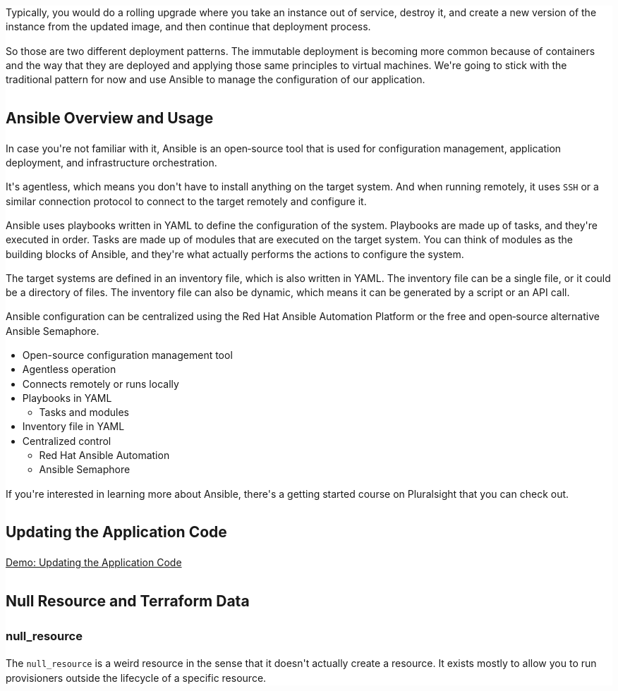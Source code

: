 Typically, you would do a rolling upgrade where you take an instance out of service, destroy it, and create a new version of the instance from the updated image, and then continue that deployment process.

So those are two different deployment patterns. The immutable deployment is becoming more common because of containers and the way that they are deployed and applying those same principles to virtual machines. We're going to stick with the traditional pattern for now and use Ansible to manage the configuration of our application.

## Ansible Overview and Usage

In case you're not familiar with it, Ansible is an open‑source tool that is used for configuration management, application deployment, and infrastructure orchestration.

It's agentless, which means you don't have to install anything on the target system. And when running remotely, it uses `SSH` or a similar connection protocol to connect to the target remotely and configure it.

Ansible uses playbooks written in YAML to define the configuration of the system. Playbooks are made up of tasks, and they're executed in order. Tasks are made up of modules that are executed on the target system. You can think of modules as the building blocks of Ansible, and they're what actually performs the actions to configure the system.

The target systems are defined in an inventory file, which is also written in YAML. The inventory file can be a single file, or it could be a directory of files. The inventory file can also be dynamic, which means it can be generated by a script or an API call.

Ansible configuration can be centralized using the Red Hat Ansible Automation Platform or the free and open‑source alternative Ansible Semaphore.

- Open-source configuration management tool
- Agentless operation
- Connects remotely or runs locally
- Playbooks in YAML
  - Tasks and modules
- Inventory file in YAML
- Centralized control
  - Red Hat Ansible Automation
  - Ansible Semaphore

If you're interested in learning more about Ansible, there's a getting started course on Pluralsight that you can check out.


## Updating the Application Code

[Demo: Updating the Application Code](./01-updating-application-code/readme.md)

## Null Resource and Terraform Data

### null_resource

The `null_resource` is a weird resource in the sense that it doesn't actually create a resource. It exists mostly to allow you to run provisioners outside the lifecycle of a specific resource. 
